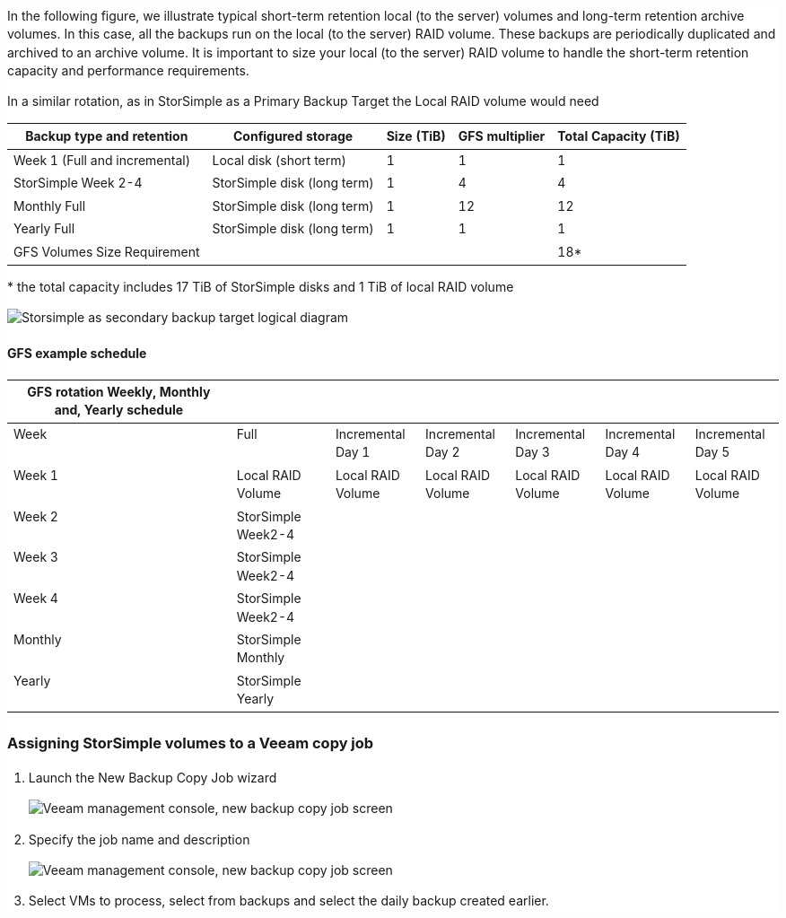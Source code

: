 In the following figure, we illustrate typical short-term retention local (to the server) volumes and long-term retention archive volumes. In this case, all the backups run on the local (to the server) RAID volume. These backups are periodically duplicated and archived to an archive volume. It is important to size your local (to the server) RAID volume to handle the short-term retention capacity and performance requirements.

In a similar rotation, as in StorSimple as a Primary Backup Target the Local RAID volume would need

| Backup type and retention                    |Configured storage| Size (TiB) | GFS multiplier | Total Capacity (TiB)        |
|----------------------------------------------|-----|----------|----------------|------------------------|
| Week 1 (Full and incremental) |Local disk (short term)| 1        | 1              | 1           |
| StorSimple Week 2-4           |StorSimple disk (long term) | 1        | 4              | 4                   |
| Monthly Full                                 |StorSimple disk (long term) | 1        | 12             | 12                   |
| Yearly Full                               |StorSimple disk (long term) | 1        | 1              | 1                   |
|GFS Volumes Size Requirement | |          |                | 18*|

\* the total capacity includes 17 TiB of StorSimple disks and 1 TiB of local RAID volume

![Storsimple as secondary backup target logical diagram ](./media/storsimple-configure-backup-target-using-veeam/secondarybackuptargetdiagram.png)

#### GFS example schedule

| GFS rotation Weekly, Monthly and, Yearly schedule|                    |                   |                   |                   |                   |                   |
|--------------------------------------------------------------------------|--------------------|-------------------|-------------------|-------------------|-------------------|-------------------|
| Week                                                                     | Full               | Incremental Day 1        | Incremental Day 2        | Incremental Day 3        | Incremental Day 4        | Incremental Day 5        |
| Week 1                                                                   | Local RAID Volume  | Local RAID Volume | Local RAID Volume | Local RAID Volume | Local RAID Volume | Local RAID Volume |
| Week 2                                                                   | StorSimple Week2-4 |                   |                   |                   |                   |                   |
| Week 3                                                                   | StorSimple Week2-4 |                   |                   |                   |                   |                   |
| Week 4                                                                   | StorSimple Week2-4 |                   |                   |                   |                   |                   |
| Monthly                                                                  | StorSimple Monthly |                   |                   |                   |                   |                   |
| Yearly                                                                   | StorSimple Yearly  |                   |                   |                   |                   |                   |


### Assigning StorSimple volumes to a Veeam copy job

1.  Launch the New Backup Copy Job wizard

    ![Veeam management console, new backup copy job screen](./media/storsimple-configure-backup-target-using-veeam/veeamimage16.png)

1.  Specify the job name and description

    ![Veeam management console, new backup copy job screen](./media/storsimple-configure-backup-target-using-veeam/veeamimage17.png)

1.  Select VMs to process, select from backups and select the daily backup
    created earlier.
